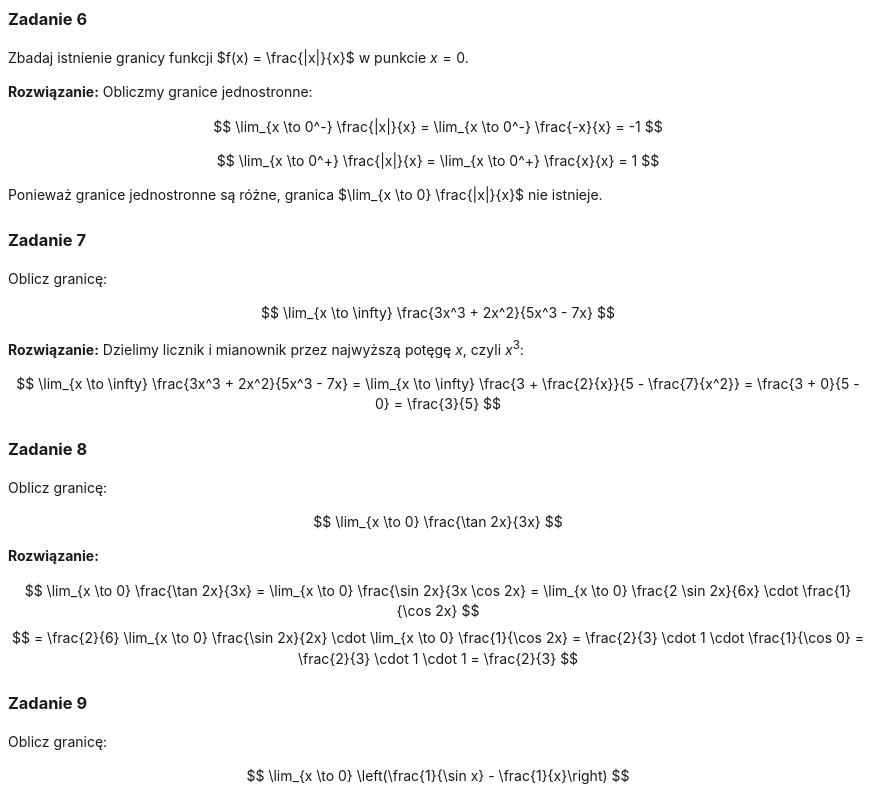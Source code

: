 ### Zadanie 6
Zbadaj istnienie granicy funkcji $f(x) = \frac{|x|}{x}$ w punkcie $x = 0$.

**Rozwiązanie:**
Obliczmy granice jednostronne:

$$
\lim_{x \to 0^-} \frac{|x|}{x} = \lim_{x \to 0^-} \frac{-x}{x} = -1
$$

$$
\lim_{x \to 0^+} \frac{|x|}{x} = \lim_{x \to 0^+} \frac{x}{x} = 1
$$

Ponieważ granice jednostronne są różne, granica $\lim_{x \to 0} \frac{|x|}{x}$ nie istnieje.

### Zadanie 7
Oblicz granicę: 

$$
\lim_{x \to \infty} \frac{3x^3 + 2x^2}{5x^3 - 7x}
$$

**Rozwiązanie:**
Dzielimy licznik i mianownik przez najwyższą potęgę $x$, czyli $x^3$:

$$
\lim_{x \to \infty} \frac{3x^3 + 2x^2}{5x^3 - 7x} = \lim_{x \to \infty} \frac{3 + \frac{2}{x}}{5 - \frac{7}{x^2}} = \frac{3 + 0}{5 - 0} = \frac{3}{5}
$$

### Zadanie 8
Oblicz granicę: 

$$
\lim_{x \to 0} \frac{\tan 2x}{3x}
$$

**Rozwiązanie:**

$$
\lim_{x \to 0} \frac{\tan 2x}{3x} = \lim_{x \to 0} \frac{\sin 2x}{3x \cos 2x} = \lim_{x \to 0} \frac{2 \sin 2x}{6x} \cdot \frac{1}{\cos 2x}
$$
$$
= \frac{2}{6} \lim_{x \to 0} \frac{\sin 2x}{2x} \cdot \lim_{x \to 0} \frac{1}{\cos 2x} = \frac{2}{3} \cdot 1 \cdot \frac{1}{\cos 0} = \frac{2}{3} \cdot 1 \cdot 1 = \frac{2}{3}
$$

### Zadanie 9
Oblicz granicę: 

$$
\lim_{x \to 0} \left(\frac{1}{\sin x} - \frac{1}{x}\right)
$$
